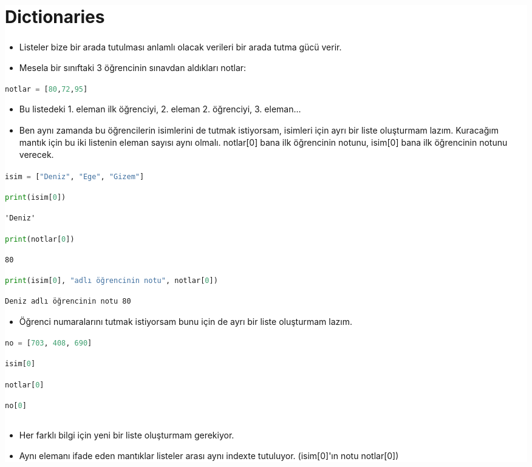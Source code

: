 # Dictionaries

* Listeler bize bir arada tutulması anlamlı olacak verileri bir arada tutma gücü verir.

* Mesela bir sınıftaki 3 öğrencinin sınavdan aldıkları notlar:

```python
notlar = [80,72,95]
```

- Bu listedeki 1. eleman ilk öğrenciyi, 2. eleman 2. öğrenciyi, 3. eleman... 

- Ben aynı zamanda bu öğrencilerin isimlerini de tutmak istiyorsam, isimleri için ayrı bir liste oluşturmam lazım. Kuracağım mantık için bu iki listenin eleman sayısı aynı olmalı. notlar[0] bana ilk öğrencinin notunu, isim[0] bana ilk öğrencinin notunu verecek.

```python
isim = ["Deniz", "Ege", "Gizem"]
```

```python
print(isim[0])
```

    'Deniz'

```python
print(notlar[0])
```

    80

```python
print(isim[0], "adlı öğrencinin notu", notlar[0])
```

    Deniz adlı öğrencinin notu 80

- Öğrenci numaralarını tutmak istiyorsam bunu için de ayrı bir liste oluşturmam lazım.

```python
no = [703, 408, 690]
```

```python
isim[0]
```

```python
notlar[0]
```

```python
no[0]
```

<h2></h2>

- Her farklı bilgi için yeni bir liste oluşturmam gerekiyor.

- Aynı elemanı ifade eden mantıklar listeler arası aynı indexte tutuluyor. (isim[0]'ın notu notlar[0])
